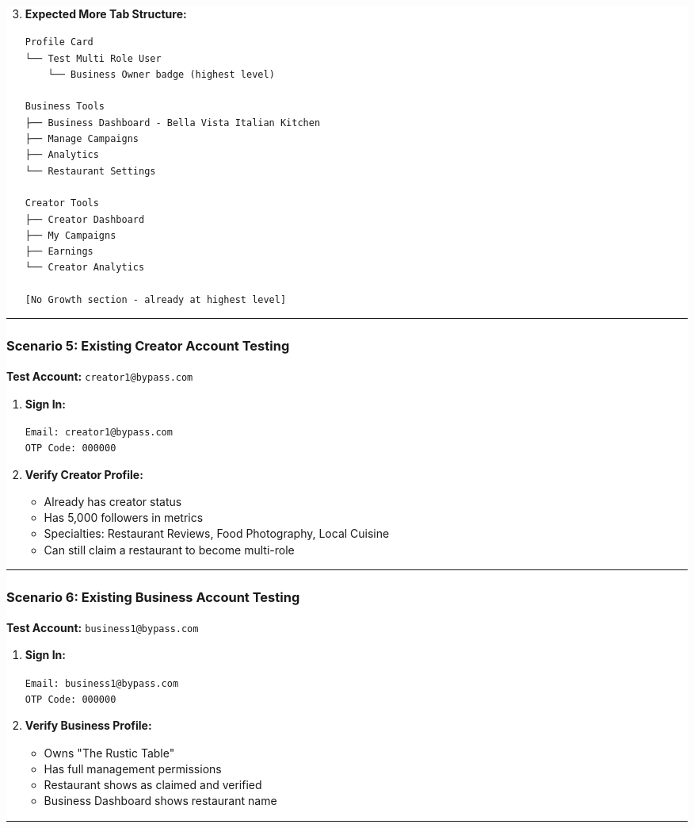 3. **Expected More Tab Structure:**
   ```
   Profile Card
   └── Test Multi Role User
       └── Business Owner badge (highest level)
   
   Business Tools
   ├── Business Dashboard - Bella Vista Italian Kitchen
   ├── Manage Campaigns
   ├── Analytics
   └── Restaurant Settings
   
   Creator Tools
   ├── Creator Dashboard
   ├── My Campaigns
   ├── Earnings
   └── Creator Analytics
   
   [No Growth section - already at highest level]
   ```

---

### Scenario 5: Existing Creator Account Testing
**Test Account:** `creator1@bypass.com`

1. **Sign In:**
   ```
   Email: creator1@bypass.com
   OTP Code: 000000
   ```

2. **Verify Creator Profile:**
   - Already has creator status
   - Has 5,000 followers in metrics
   - Specialties: Restaurant Reviews, Food Photography, Local Cuisine
   - Can still claim a restaurant to become multi-role

---

### Scenario 6: Existing Business Account Testing
**Test Account:** `business1@bypass.com`

1. **Sign In:**
   ```
   Email: business1@bypass.com
   OTP Code: 000000
   ```

2. **Verify Business Profile:**
   - Owns "The Rustic Table"
   - Has full management permissions
   - Restaurant shows as claimed and verified
   - Business Dashboard shows restaurant name

---